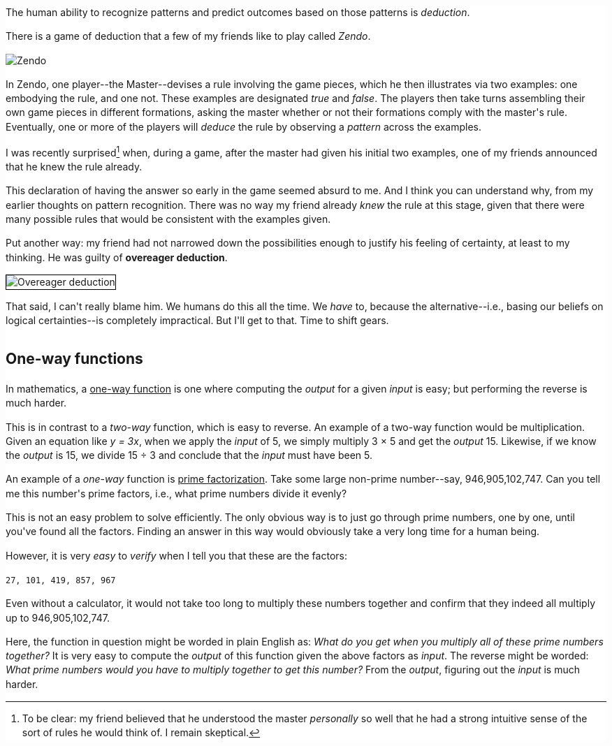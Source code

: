The human ability to recognize patterns and predict outcomes based on those patterns is *deduction*.

There is a game of deduction that a few of my friends like to play called *Zendo*.

![Zendo](/images/zendo.jpeg)

In Zendo, one player--the Master--devises a rule involving the game pieces, which he then illustrates via two examples: one embodying the rule, and one not. These examples are designated *true* and *false*. The players then take turns assembling their own game pieces in different formations, asking the master whether or not their formations comply with the master's rule. Eventually, one or more of the players will *deduce* the rule by observing a *pattern* across the examples.

I was recently surprised[^surprised] when, during a game, after the master had given his initial two examples, one of my friends announced that he knew the rule already.

This declaration of having the answer so early in the game seemed absurd to me. And I think you can understand why, from my earlier thoughts on pattern recognition. There was no way my friend already *knew* the rule at this stage, given that there were many possible rules that would be consistent with the examples given.

Put another way: my friend had not narrowed down the possibilities enough to justify his feeling of certainty, at least to my thinking. He was guilty of **overeager deduction**.

<img alt="Overeager deduction" src="/images/premature_deduction.jpg" style="border: 1px solid black; height: 384px; width: 512px;" />

That said, I can't really blame him. We humans do this all the time. We *have* to, because the alternative--i.e., basing our beliefs on logical certainties--is completely impractical. But I'll get to that. Time to shift gears.

One-way functions
-----------------

In mathematics, a [one-way function](http://en.wikipedia.org/wiki/One-way_function) is one where computing the *output* for a given *input* is easy; but performing the reverse is much harder.

This is in contrast to a *two-way* function, which is easy to reverse. An example of a two-way function would be multiplication. Given an equation like *y = 3x*, when we apply the *input* of 5, we simply multiply 3 &times; 5 and get the *output* 15. Likewise, if we know the *output* is 15, we divide 15 &div; 3 and conclude that the *input* must have been 5.

An example of a *one-way* function is [prime factorization](http://en.wikipedia.org/wiki/Prime_factorization). Take some large non-prime number--say, 946,905,102,747. Can you tell me this number's prime factors, i.e., what prime numbers divide it evenly?

This is not an easy problem to solve efficiently. The only obvious way is to just go through prime numbers, one by one, until you've found all the factors. Finding an answer in this way would obviously take a very long time for a human being.

However, it is very *easy* to *verify* when I tell you that these are the factors:

    27, 101, 419, 857, 967

Even without a calculator, it would not take too long to multiply these numbers together and confirm that they indeed all multiply up to 946,905,102,747.

Here, the function in question might be worded in plain English as: *What do you get when you multiply all of these prime numbers together?* It is very easy to compute the *output* of this function given the above factors as *input*. The reverse might be worded: *What prime numbers would you have to multiply together to get this number?* From the *output*, figuring out the *input* is much harder.


[^skepticism]: Ironically, with Steorn, I'd argue that *disbelief* is the default attitude and therefore those who dismiss the company outright are not really skeptics. Rather, those like myself who disagree (or at least did originally) that the company can be *immediately dismissed* are the skeptical ones--i.e., the ones skeptical of others' certainty.
[^surprised]: To be clear: my friend believed that he understood the master *personally* so well that he had a strong intuitive sense of the sort of rules he would think of. I remain skeptical.
[^one-way-pun]: No pun intended--I swear!
[^sherlock-hypothesis]: Notice that this hypothesis is itself a demonstration of the Sherlock tendency! Recursion, anyone?
[^knapsack-example]: By which I mean, the only example I know of off the top of my head besides [Traveling Salesman](http://en.wikipedia.org/wiki/Traveling_salesman_problem).
[^see-it-in-action]: If you'd like to see this feature in action, [try using the "Bulk Purchase" button on Cardpool's Home Depot page](http://www.cardpool.com/buy/home-depot-gift-cards) and searching for, say, $2000 of cards.